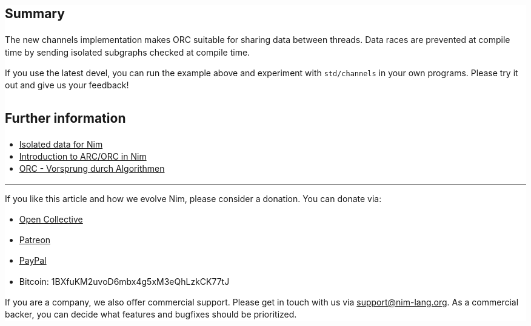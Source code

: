 

## Summary

The new channels implementation makes ORC suitable for sharing data between threads. Data races are prevented at compile time by sending isolated subgraphs checked at compile time.

If you use the latest devel, you can run the example above and experiment with `std/channels` in your own programs. Please try it out and give us your feedback!

## Further information

- [Isolated data for Nim](https://github.com/nim-lang/RFCs/issues/244) 
- [Introduction to ARC/ORC in Nim](https://nim-lang.org/blog/2020/10/15/introduction-to-arc-orc-in-nim.html)
- [ORC - Vorsprung durch Algorithmen](https://nim-lang.org/blog/2020/12/08/introducing-orc.html)


-------

If you like this article and how we evolve Nim, please consider a donation. You can donate via:

- [Open Collective](https://opencollective.com/nim)

- [Patreon](https://www.patreon.com/araq)

- [PayPal](https://www.paypal.com/donate/?cmd=_s-xclick&hosted_button_id=FLWX5V2PMAXAU)

- Bitcoin: 1BXfuKM2uvoD6mbx4g5xM3eQhLzkCK77tJ


If you are a company, we also offer commercial support. Please get in touch with us via [support@nim-lang.org](mailto:support@nim-lang.org). As a commercial backer, you can decide what features and bugfixes should be prioritized.
